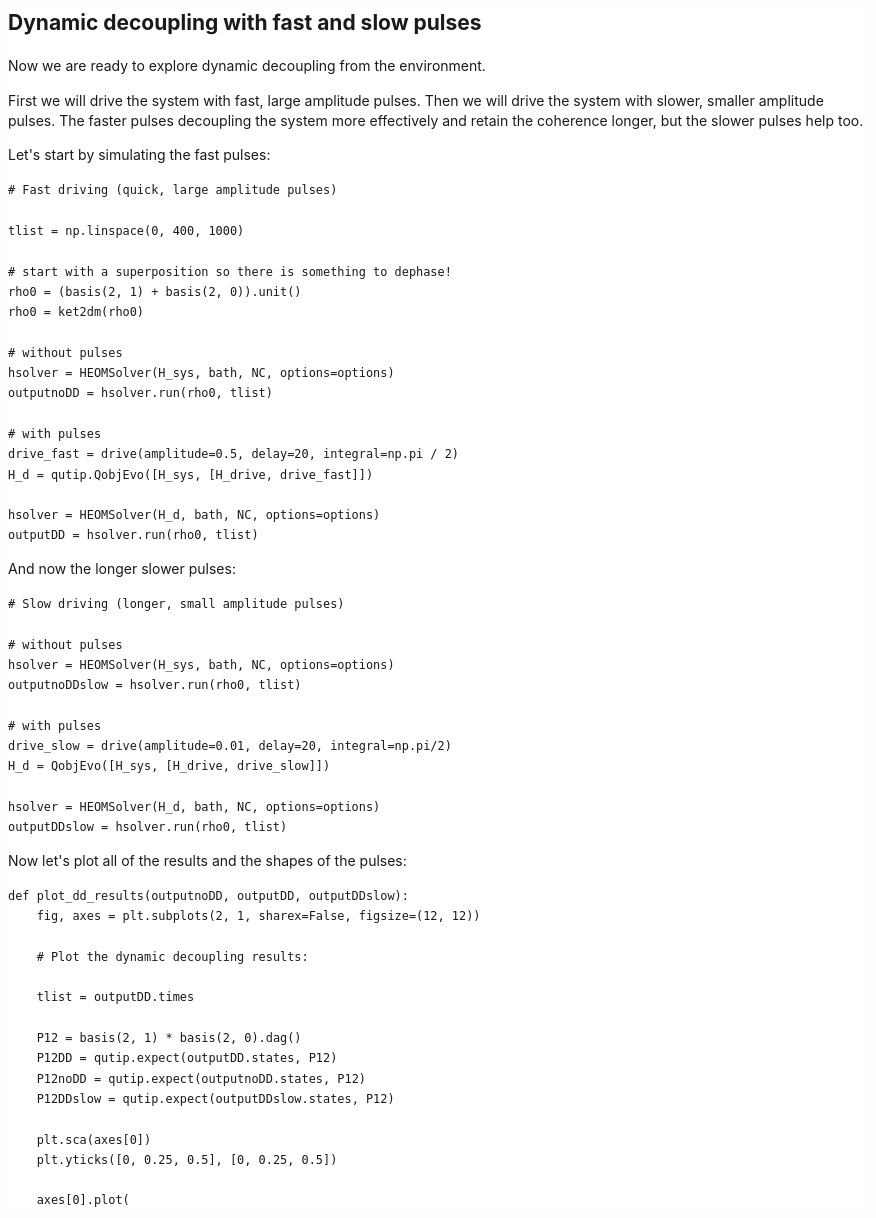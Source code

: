 ## Dynamic decoupling with fast and slow pulses

Now we are ready to explore dynamic decoupling from the environment.

First we will drive the system with fast, large amplitude pulses. Then we will drive the system with slower, smaller amplitude pulses. The faster pulses decoupling the system more effectively and retain the coherence longer, but the slower pulses help too.

Let's start by simulating the fast pulses:

```{code-cell}
# Fast driving (quick, large amplitude pulses)

tlist = np.linspace(0, 400, 1000)

# start with a superposition so there is something to dephase!
rho0 = (basis(2, 1) + basis(2, 0)).unit()
rho0 = ket2dm(rho0)

# without pulses
hsolver = HEOMSolver(H_sys, bath, NC, options=options)
outputnoDD = hsolver.run(rho0, tlist)

# with pulses
drive_fast = drive(amplitude=0.5, delay=20, integral=np.pi / 2)
H_d = qutip.QobjEvo([H_sys, [H_drive, drive_fast]])

hsolver = HEOMSolver(H_d, bath, NC, options=options)
outputDD = hsolver.run(rho0, tlist)
```

And now the longer slower pulses:

```{code-cell}
# Slow driving (longer, small amplitude pulses)

# without pulses
hsolver = HEOMSolver(H_sys, bath, NC, options=options)
outputnoDDslow = hsolver.run(rho0, tlist)

# with pulses
drive_slow = drive(amplitude=0.01, delay=20, integral=np.pi/2)
H_d = QobjEvo([H_sys, [H_drive, drive_slow]])

hsolver = HEOMSolver(H_d, bath, NC, options=options)
outputDDslow = hsolver.run(rho0, tlist)
```

Now let's plot all of the results and the shapes of the pulses:

```{code-cell}
def plot_dd_results(outputnoDD, outputDD, outputDDslow):
    fig, axes = plt.subplots(2, 1, sharex=False, figsize=(12, 12))

    # Plot the dynamic decoupling results:

    tlist = outputDD.times

    P12 = basis(2, 1) * basis(2, 0).dag()
    P12DD = qutip.expect(outputDD.states, P12)
    P12noDD = qutip.expect(outputnoDD.states, P12)
    P12DDslow = qutip.expect(outputDDslow.states, P12)

    plt.sca(axes[0])
    plt.yticks([0, 0.25, 0.5], [0, 0.25, 0.5])

    axes[0].plot(
```